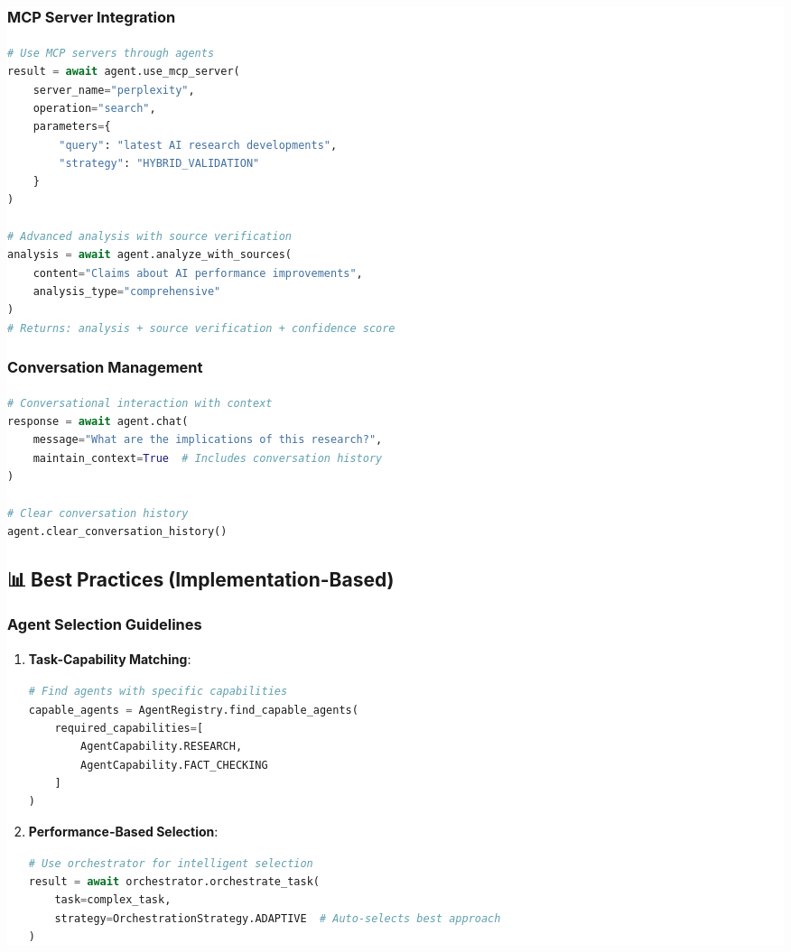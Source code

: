 ### MCP Server Integration
```python
# Use MCP servers through agents
result = await agent.use_mcp_server(
    server_name="perplexity",
    operation="search",
    parameters={
        "query": "latest AI research developments",
        "strategy": "HYBRID_VALIDATION"
    }
)

# Advanced analysis with source verification
analysis = await agent.analyze_with_sources(
    content="Claims about AI performance improvements",
    analysis_type="comprehensive"
)
# Returns: analysis + source verification + confidence score
```

### Conversation Management
```python
# Conversational interaction with context
response = await agent.chat(
    message="What are the implications of this research?",
    maintain_context=True  # Includes conversation history
)

# Clear conversation history
agent.clear_conversation_history()
```

## 📊 Best Practices (Implementation-Based)

### Agent Selection Guidelines

1. **Task-Capability Matching**:
   ```python
   # Find agents with specific capabilities
   capable_agents = AgentRegistry.find_capable_agents(
       required_capabilities=[
           AgentCapability.RESEARCH,
           AgentCapability.FACT_CHECKING
       ]
   )
   ```

2. **Performance-Based Selection**:
   ```python
   # Use orchestrator for intelligent selection
   result = await orchestrator.orchestrate_task(
       task=complex_task,
       strategy=OrchestrationStrategy.ADAPTIVE  # Auto-selects best approach
   )
   ```
